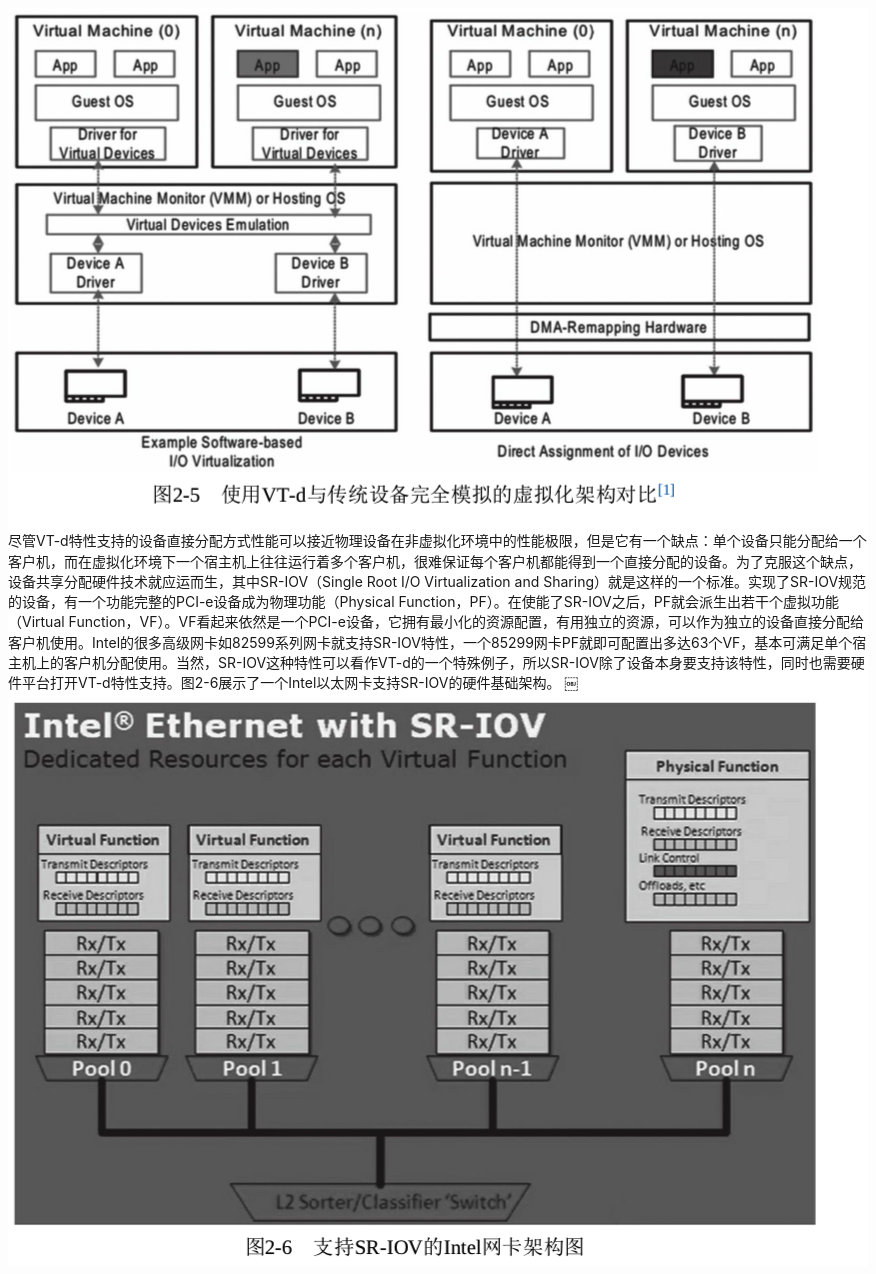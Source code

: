 ![](./images/2019-05-30-19-49-24.png)

尽管VT-d特性支持的设备直接分配方式性能可以接近物理设备在非虚拟化环境中的性能极限，但是它有一个缺点：单个设备只能分配给一个客户机，而在虚拟化环境下一个宿主机上往往运行着多个客户机，很难保证每个客户机都能得到一个直接分配的设备。为了克服这个缺点，设备共享分配硬件技术就应运而生，其中SR-IOV（Single Root I/O Virtualization and Sharing）就是这样的一个标准。实现了SR-IOV规范的设备，有一个功能完整的PCI-e设备成为物理功能（Physical Function，PF）。在使能了SR-IOV之后，PF就会派生出若干个虚拟功能（Virtual Function，VF）。VF看起来依然是一个PCI-e设备，它拥有最小化的资源配置，有用独立的资源，可以作为独立的设备直接分配给客户机使用。Intel的很多高级网卡如82599系列网卡就支持SR-IOV特性，一个85299网卡PF就即可配置出多达63个VF，基本可满足单个宿主机上的客户机分配使用。当然，SR-IOV这种特性可以看作VT-d的一个特殊例子，所以SR-IOV除了设备本身要支持该特性，同时也需要硬件平台打开VT-d特性支持。图2-6展示了一个Intel以太网卡支持SR-IOV的硬件基础架构。
￼
![](./images/2019-05-30-19-49-37.png)